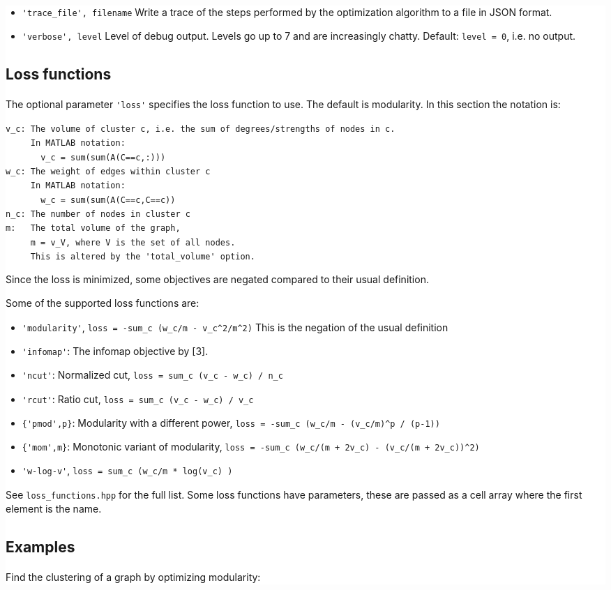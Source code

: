  * `'trace_file', filename`
   Write a trace of the steps performed by the optimization algorithm to a file in JSON format.

 * `'verbose', level`
   Level of debug output. Levels go up to 7 and are increasingly chatty.
   Default: `level = 0`, i.e. no output.


Loss functions
------------

The optional parameter `'loss'` specifies the loss function to use. The default is modularity.
In this section the notation is:

    v_c: The volume of cluster c, i.e. the sum of degrees/strengths of nodes in c.
         In MATLAB notation:
           v_c = sum(sum(A(C==c,:)))
    w_c: The weight of edges within cluster c
         In MATLAB notation:
           w_c = sum(sum(A(C==c,C==c))
    n_c: The number of nodes in cluster c
    m:   The total volume of the graph,
         m = v_V, where V is the set of all nodes.
         This is altered by the 'total_volume' option.

Since the loss is minimized, some objectives are negated compared to their usual definition.

Some of the supported loss functions are:

* `'modularity'`,
  `loss = -sum_c (w_c/m - v_c^2/m^2)`
  This is the negation of the usual definition

* `'infomap'`: The infomap objective by [3].

* `'ncut'`: Normalized cut,
  `loss = sum_c (v_c - w_c) / n_c`

* `'rcut'`: Ratio cut,
  `loss = sum_c (v_c - w_c) / v_c`

* `{'pmod',p}`: Modularity with a different power,
  `loss = -sum_c (w_c/m - (v_c/m)^p / (p-1))`

* `{'mom',m}`: Monotonic variant of modularity,
  `loss = -sum_c (w_c/(m + 2v_c) - (v_c/(m + 2v_c))^2)`

* `'w-log-v'`,
  `loss = sum_c (w_c/m * log(v_c) )`

See `loss_functions.hpp` for the full list.
Some loss functions have parameters, these are passed as a cell array where the first element is the name.


Examples
------------

Find the clustering of a graph by optimizing modularity:
